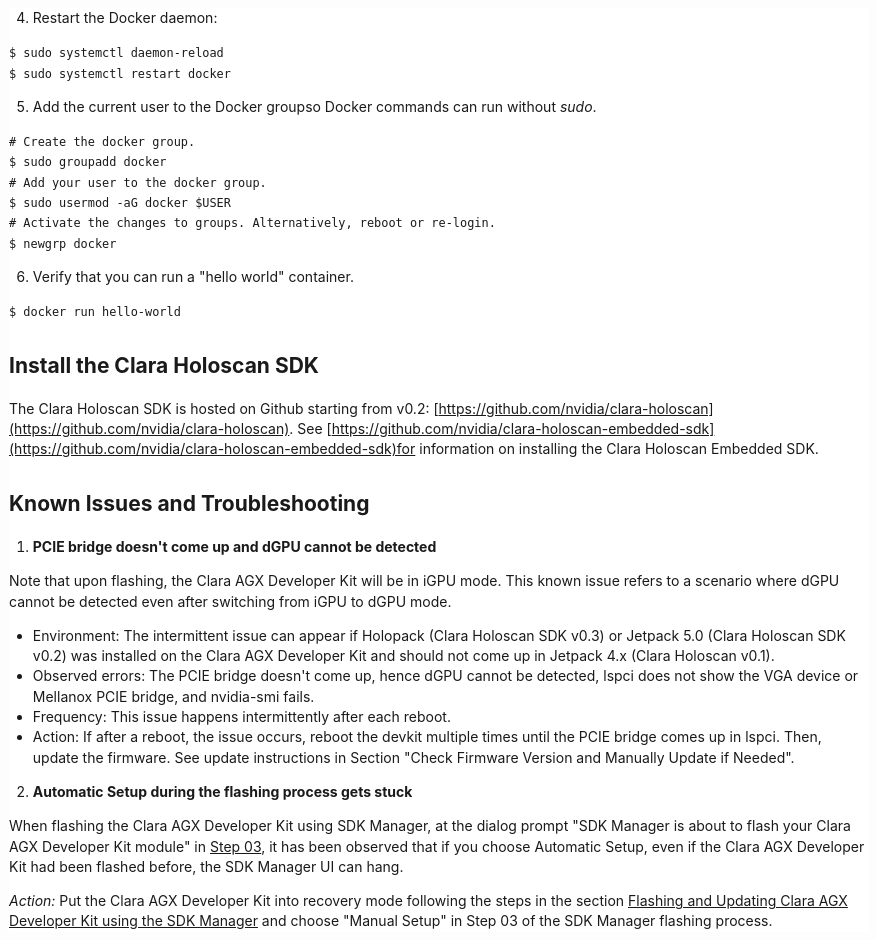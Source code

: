 4. Restart the Docker daemon:
```
$ sudo systemctl daemon-reload
$ sudo systemctl restart docker
```

5. Add the current user to the Docker groupso Docker commands can run without *sudo*.
```
# Create the docker group.
$ sudo groupadd docker
# Add your user to the docker group.
$ sudo usermod -aG docker $USER
# Activate the changes to groups. Alternatively, reboot or re-login.
$ newgrp docker 
```

6. Verify that you can run a "hello world" container.
```
$ docker run hello-world
```

## Install the Clara Holoscan SDK
The Clara Holoscan SDK is hosted on Github starting from v0.2: [https://github.com/nvidia/clara-holoscan](https://github.com/nvidia/clara-holoscan). See [https://github.com/nvidia/clara-holoscan-embedded-sdk](https://github.com/nvidia/clara-holoscan-embedded-sdk)for information on installing the Clara Holoscan Embedded SDK.

## Known Issues and Troubleshooting
1. **PCIE bridge doesn't come up and dGPU cannot be detected**

Note that upon flashing, the Clara AGX Developer Kit will be in iGPU mode. This known issue refers to a
scenario where dGPU cannot be detected even after switching from iGPU to dGPU mode.
  * Environment: The intermittent issue can appear if Holopack (Clara Holoscan SDK v0.3)
    or Jetpack 5.0 (Clara Holoscan SDK v0.2) was installed on the Clara AGX Developer Kit
    and should not come up in Jetpack 4.x (Clara Holoscan v0.1).
  * Observed errors: The PCIE bridge doesn't come up, hence dGPU cannot be detected,
    lspci does not show the VGA device or Mellanox PCIE bridge, and nvidia-smi fails.
  * Frequency: This issue happens intermittently after each reboot.
  * Action: If after a reboot, the issue occurs, reboot the devkit multiple times until
    the PCIE bridge comes up in lspci. Then, update the firmware. See update instructions
    in Section "Check Firmware Version and Manually Update if Needed".

2. **Automatic Setup during the flashing process gets stuck**

When flashing the Clara AGX Developer Kit using SDK Manager, at the dialog prompt "SDK Manager is about
to flash your Clara AGX Developer Kit module" in [Step 03](https://docs.nvidia.com/sdk-manager/install-with-sdkm-clara/index.html#installation), it has been observed that if you choose Automatic Setup, even if the Clara AGX Developer Kit had been flashed before, the SDK Manager UI can hang.

*Action:* Put the Clara AGX Developer Kit into recovery mode following the steps in the section
[Flashing and Updating Clara AGX Developer Kit using the SDK Manager](#flashing-and-updating-clara-agx-developer-kit-using-the-sdk-manager) and choose "Manual Setup" 
in Step 03 of the SDK Manager flashing process.
